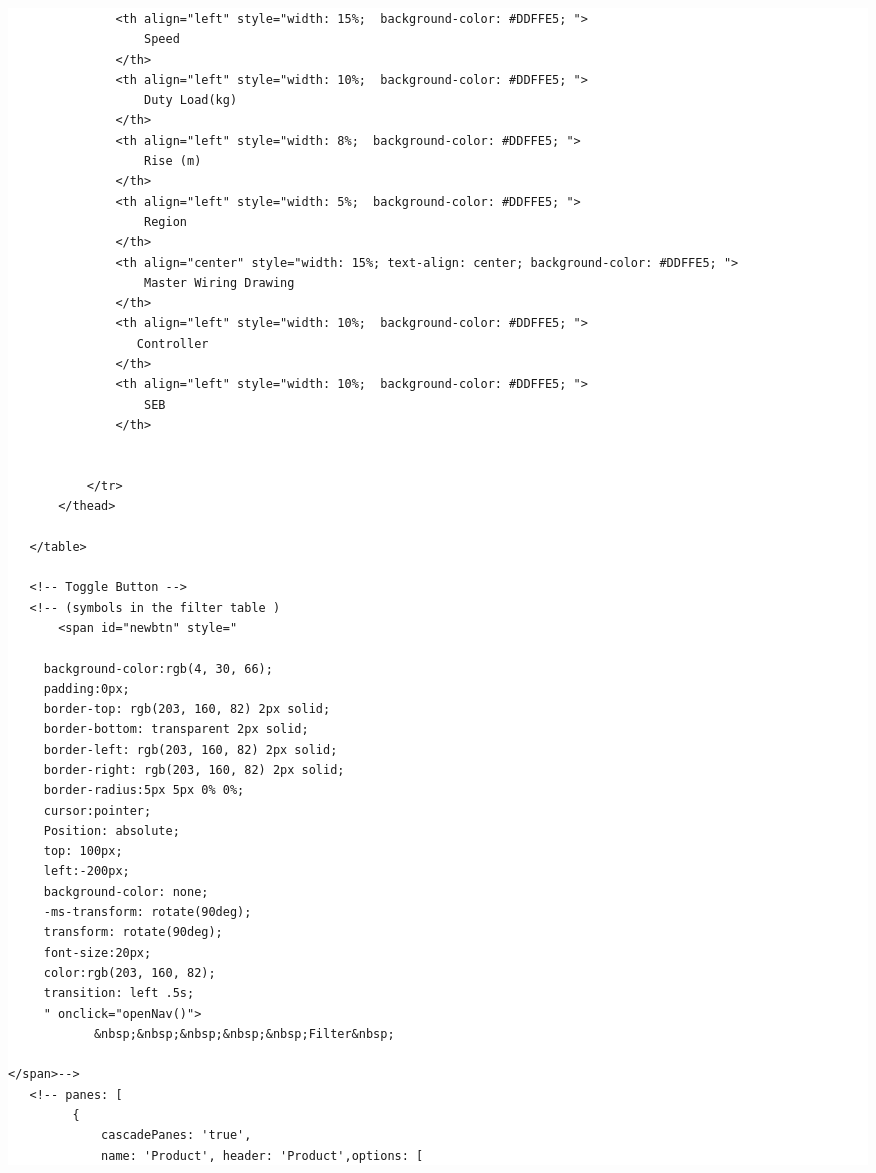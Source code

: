                    <th align="left" style="width: 15%;  background-color: #DDFFE5; ">
                       Speed
                   </th>
                   <th align="left" style="width: 10%;  background-color: #DDFFE5; ">
                       Duty Load(kg)
                   </th>
                   <th align="left" style="width: 8%;  background-color: #DDFFE5; ">
                       Rise (m)
                   </th>
                   <th align="left" style="width: 5%;  background-color: #DDFFE5; ">
                       Region
                   </th>
                   <th align="center" style="width: 15%; text-align: center; background-color: #DDFFE5; ">
                       Master Wiring Drawing
                   </th>
                   <th align="left" style="width: 10%;  background-color: #DDFFE5; ">
                      Controller
                   </th>
                   <th align="left" style="width: 10%;  background-color: #DDFFE5; ">
                       SEB
                   </th>


               </tr>
           </thead>
          
       </table>

       <!-- Toggle Button -->
       <!-- (symbols in the filter table )
           <span id="newbtn" style="

         background-color:rgb(4, 30, 66);
         padding:0px;
         border-top: rgb(203, 160, 82) 2px solid;
         border-bottom: transparent 2px solid;
         border-left: rgb(203, 160, 82) 2px solid;
         border-right: rgb(203, 160, 82) 2px solid;
         border-radius:5px 5px 0% 0%;
         cursor:pointer;
         Position: absolute;
         top: 100px;
         left:-200px;
         background-color: none;
         -ms-transform: rotate(90deg);
         transform: rotate(90deg);
         font-size:20px;
         color:rgb(203, 160, 82);
         transition: left .5s;
         " onclick="openNav()">
                &nbsp;&nbsp;&nbsp;&nbsp;&nbsp;Filter&nbsp;

    </span>-->
       <!-- panes: [
             {
                 cascadePanes: 'true',
                 name: 'Product', header: 'Product',options: [
